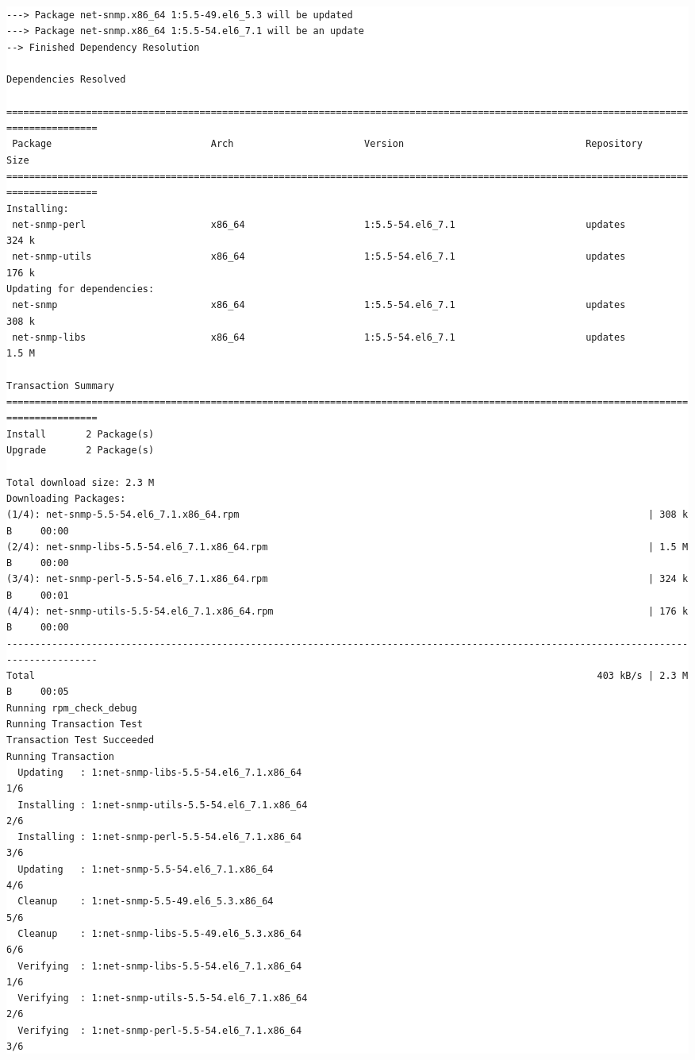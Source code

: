 	---> Package net-snmp.x86_64 1:5.5-49.el6_5.3 will be updated
	---> Package net-snmp.x86_64 1:5.5-54.el6_7.1 will be an update
	--> Finished Dependency Resolution
	
	Dependencies Resolved
	
	========================================================================================================================================
	 Package                            Arch                       Version                                Repository                   Size
	========================================================================================================================================
	Installing:
	 net-snmp-perl                      x86_64                     1:5.5-54.el6_7.1                       updates                     324 k
	 net-snmp-utils                     x86_64                     1:5.5-54.el6_7.1                       updates                     176 k
	Updating for dependencies:
	 net-snmp                           x86_64                     1:5.5-54.el6_7.1                       updates                     308 k
	 net-snmp-libs                      x86_64                     1:5.5-54.el6_7.1                       updates                     1.5 M
	
	Transaction Summary
	========================================================================================================================================
	Install       2 Package(s)
	Upgrade       2 Package(s)
	
	Total download size: 2.3 M
	Downloading Packages:
	(1/4): net-snmp-5.5-54.el6_7.1.x86_64.rpm                                                                        | 308 kB     00:00
	(2/4): net-snmp-libs-5.5-54.el6_7.1.x86_64.rpm                                                                   | 1.5 MB     00:00
	(3/4): net-snmp-perl-5.5-54.el6_7.1.x86_64.rpm                                                                   | 324 kB     00:01
	(4/4): net-snmp-utils-5.5-54.el6_7.1.x86_64.rpm                                                                  | 176 kB     00:00
	----------------------------------------------------------------------------------------------------------------------------------------
	Total                                                                                                   403 kB/s | 2.3 MB     00:05
	Running rpm_check_debug
	Running Transaction Test
	Transaction Test Succeeded
	Running Transaction
	  Updating   : 1:net-snmp-libs-5.5-54.el6_7.1.x86_64                                                                                1/6
	  Installing : 1:net-snmp-utils-5.5-54.el6_7.1.x86_64                                                                               2/6
	  Installing : 1:net-snmp-perl-5.5-54.el6_7.1.x86_64                                                                                3/6
	  Updating   : 1:net-snmp-5.5-54.el6_7.1.x86_64                                                                                     4/6
	  Cleanup    : 1:net-snmp-5.5-49.el6_5.3.x86_64                                                                                     5/6
	  Cleanup    : 1:net-snmp-libs-5.5-49.el6_5.3.x86_64                                                                                6/6
	  Verifying  : 1:net-snmp-libs-5.5-54.el6_7.1.x86_64                                                                                1/6
	  Verifying  : 1:net-snmp-utils-5.5-54.el6_7.1.x86_64                                                                               2/6
	  Verifying  : 1:net-snmp-perl-5.5-54.el6_7.1.x86_64                                                                                3/6